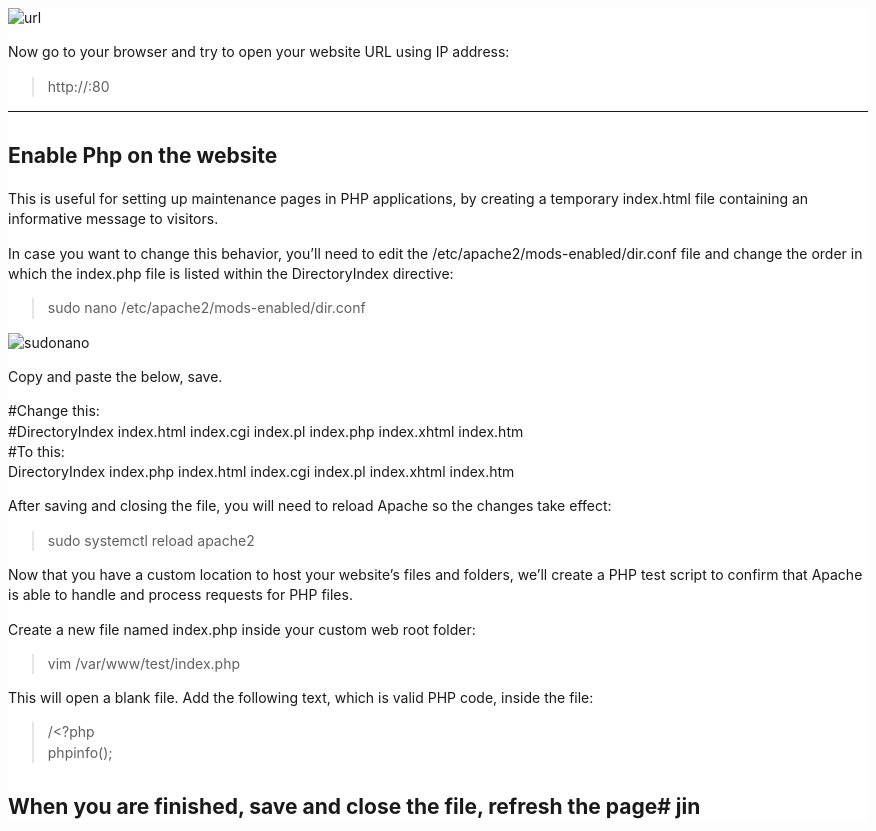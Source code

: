 <img width="1280" alt="url" src="https://user-images.githubusercontent.com/30122596/224714301-9ae2530e-b081-4a07-9e59-ba6b6c872d14.png">


  Now go to your browser and try to open your website URL using IP address:
  >http://<Public-IP-Address>:80

------------------------------

  ## Enable Php on the website
  This is useful for setting up maintenance pages in PHP applications, by creating a temporary index.html file containing an informative message to visitors. 

  In case you want to change this behavior, you’ll need to edit the /etc/apache2/mods-enabled/dir.conf file and change the order in which the index.php file is listed within the DirectoryIndex directive:

>  sudo nano /etc/apache2/mods-enabled/dir.conf

<img width="639" alt="sudonano" src="https://user-images.githubusercontent.com/30122596/224714384-fc73f619-e130-4fbc-86a4-341b94fdeb83.png">


Copy and paste the below, save.

> <IfModule mod_dir.c>

#Change this:<br>
#DirectoryIndex index.html index.cgi index.pl index.php index.xhtml index.htm<br>
#To this:<br>
DirectoryIndex index.php index.html index.cgi index.pl index.xhtml index.htm

</IfModule>

After saving and closing the file, you will need to reload Apache so the changes take effect:

> sudo systemctl reload apache2

Now that you have a custom location to host your website’s files and folders, we’ll create a PHP test script to confirm that Apache is able to handle and process requests for PHP files.

Create a new file named index.php inside your custom web root folder:

>   vim /var/www/test/index.php

This will open a blank file. Add the following text, which is valid PHP code, inside the file:


>/<?php<br>
  phpinfo();

## When you are finished, save and close the file, refresh the page# jin

